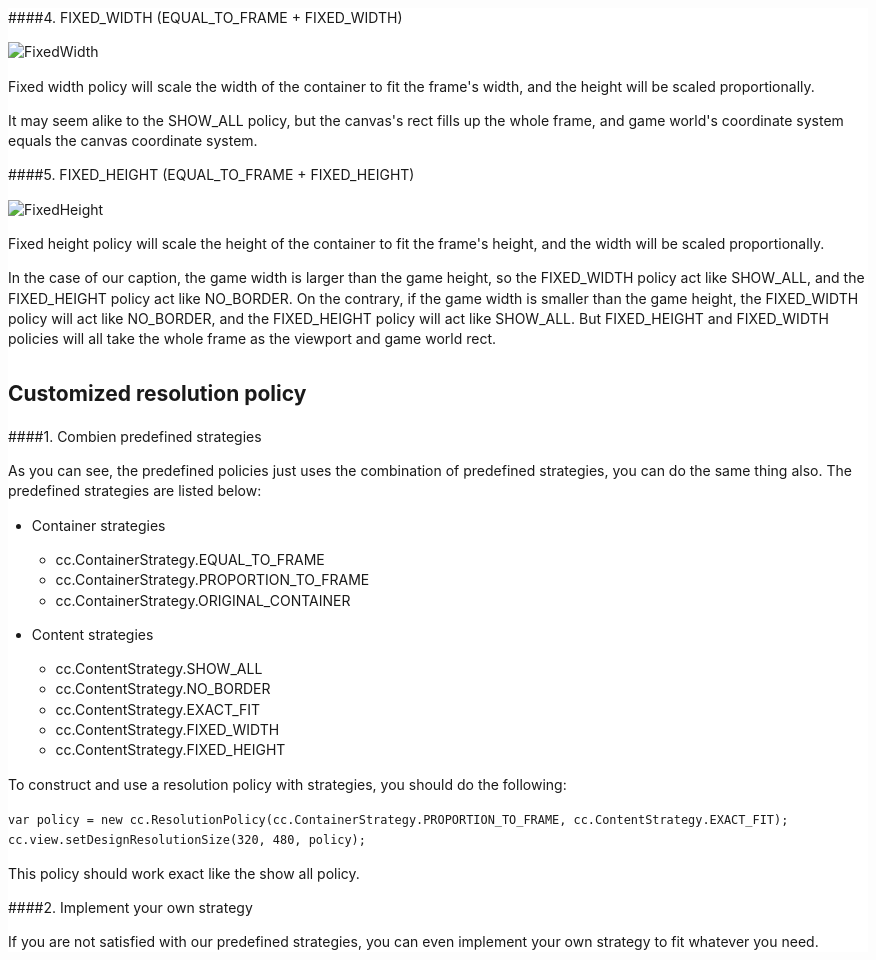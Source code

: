 ####4. FIXED\_WIDTH (EQUAL\_TO\_FRAME + FIXED\_WIDTH)

![FixedWidth](./res/FixedWidth.jpeg)

Fixed width policy will scale the width of the container to fit the frame's width, and the height will be scaled proportionally.

It may seem alike to the SHOW\_ALL policy, but the canvas's rect fills up the whole frame, and game world's coordinate system equals the canvas coordinate system.

####5. FIXED\_HEIGHT (EQUAL\_TO\_FRAME + FIXED\_HEIGHT)

![FixedHeight](./res/FixedHeight.jpeg)

Fixed height policy will scale the height of the container to fit the frame's height, and the width will be scaled proportionally.

In the case of our caption, the game width is larger than the game height, so the FIXED\_WIDTH policy act like SHOW\_ALL, and the FIXED\_HEIGHT policy act like NO\_BORDER. On the contrary, if the game width is smaller than the game height, the FIXED\_WIDTH policy will act like NO\_BORDER, and the FIXED\_HEIGHT policy will act like SHOW\_ALL. But FIXED\_HEIGHT and FIXED\_WIDTH policies will all take the whole frame as the viewport and game world rect.

## Customized resolution policy

####1. Combien predefined strategies

As you can see, the predefined policies just uses the combination of predefined strategies, you can do the same thing also. The predefined strategies are listed below:

- Container strategies
    - cc.ContainerStrategy.EQUAL\_TO\_FRAME
    - cc.ContainerStrategy.PROPORTION\_TO\_FRAME
    - cc.ContainerStrategy.ORIGINAL\_CONTAINER

- Content strategies
    - cc.ContentStrategy.SHOW\_ALL
    - cc.ContentStrategy.NO\_BORDER
    - cc.ContentStrategy.EXACT\_FIT
    - cc.ContentStrategy.FIXED\_WIDTH
    - cc.ContentStrategy.FIXED\_HEIGHT

To construct and use a resolution policy with strategies, you should do the following:

```
var policy = new cc.ResolutionPolicy(cc.ContainerStrategy.PROPORTION_TO_FRAME, cc.ContentStrategy.EXACT_FIT);
cc.view.setDesignResolutionSize(320, 480, policy);
```

This policy should work exact like the show all policy.

####2. Implement your own strategy

If you are not satisfied with our predefined strategies, you can even implement your own strategy to fit whatever you need.
